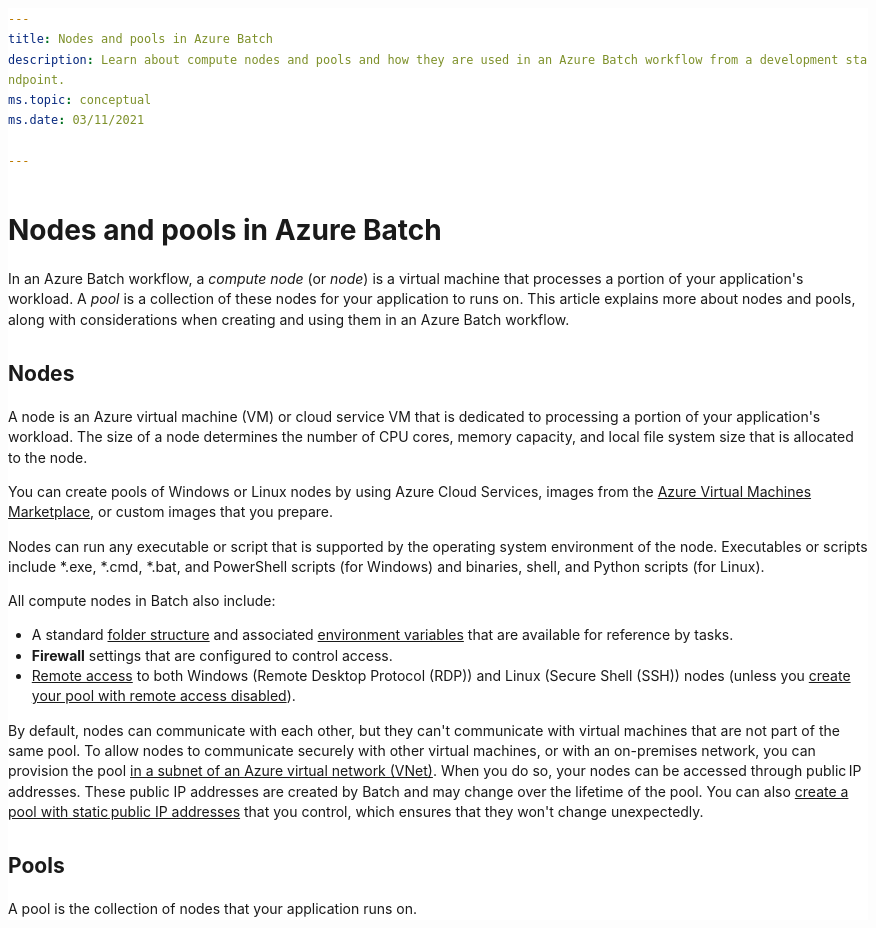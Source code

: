 ```yaml
---
title: Nodes and pools in Azure Batch
description: Learn about compute nodes and pools and how they are used in an Azure Batch workflow from a development standpoint.
ms.topic: conceptual
ms.date: 03/11/2021

---
```

# Nodes and pools in Azure Batch

In an Azure Batch workflow, a *compute node* (or *node*) is a virtual machine that processes a portion of your application's workload. A *pool* is a collection of these nodes for your application to runs on. This article explains more about nodes and pools, along with considerations when creating and using them in an Azure Batch workflow.

## Nodes

A node is an Azure virtual machine (VM) or cloud service VM that is dedicated to processing a portion of your application's workload. The size of a node determines the number of CPU cores, memory capacity, and local file system size that is allocated to the node.

You can create pools of Windows or Linux nodes by using Azure Cloud Services, images from the [Azure Virtual Machines Marketplace](https://azuremarketplace.microsoft.com/en-us/marketplace/apps/category/compute?filters=virtual-machine-images&page=1), or custom images that you prepare.

Nodes can run any executable or script that is supported by the operating system environment of the node. Executables or scripts include \*.exe, \*.cmd, \*.bat, and PowerShell scripts (for Windows) and binaries, shell, and Python scripts (for Linux).

All compute nodes in Batch also include:

- A standard [folder structure](files-and-directories.md) and associated [environment variables](jobs-and-tasks.md) that are available for reference by tasks.
- **Firewall** settings that are configured to control access.
- [Remote access](error-handling.md#connect-to-compute-nodes) to both Windows (Remote Desktop Protocol (RDP)) and Linux (Secure Shell (SSH)) nodes (unless you [create your pool with remote access disabled](pool-endpoint-configuration.md)).

By default, nodes can communicate with each other, but they can't communicate with virtual machines that are not part of the same pool. To allow nodes to communicate securely with other virtual machines, or with an on-premises network, you can provision the pool [in a subnet of an Azure virtual network (VNet)](batch-virtual-network.md). When you do so, your nodes can be accessed through public IP addresses. These public IP addresses are created by Batch and may change over the lifetime of the pool. You can also [create a pool with static public IP addresses](create-pool-public-ip.md) that you control, which ensures that they won't change unexpectedly.

## Pools

A pool is the collection of nodes that your application runs on.
